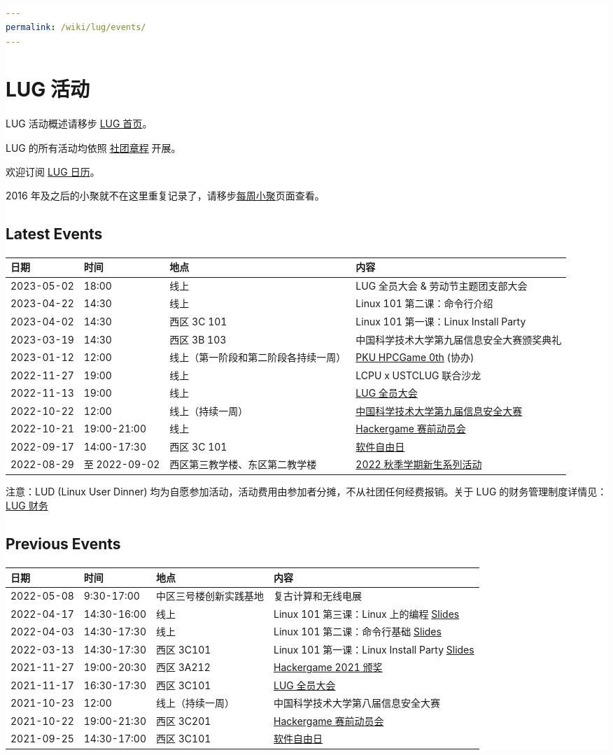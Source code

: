```yaml
---
permalink: /wiki/lug/events/
---
```


# LUG 活动

LUG 活动概述请移步 [LUG 首页](/)。

LUG 的所有活动均依照 [社团章程](http://ftp.lug.ustc.edu.cn/%E7%A4%BE%E5%9B%A2%E7%AE%A1%E7%90%86/%E7%AB%A0%E7%A8%8B/2021-%E7%AB%A0%E7%A8%8B.pdf) 开展。

欢迎订阅 [LUG 日历](calendar.md)。

2016 年及之后的小聚就不在这里重复记录了，请移步[每周小聚](weeklyparty.md)页面查看。

## Latest Events

| 日期       | 时间          | 地点                                 | 内容                                                                                                            |
| :--------- | :------------ | :----------------------------------- | :-------------------------------------------------------------------------------------------------------------- |
| 2023-05-02 | 18:00         | 线上                                 | LUG 全员大会 & 劳动节主题团支部大会                                                                             |
| 2023-04-22 | 14:30         | 线上                                 | Linux 101 第二课：命令行介绍                                                                                    |
| 2023-04-02 | 14:30         | 西区 3C 101                          | Linux 101 第一课：Linux Install Party                                                                           |
| 2023-03-19 | 14:30         | 西区 3B 103                          | 中国科学技术大学第九届信息安全大赛颁奖典礼                                                                      |
| 2023-01-12 | 12:00         | 线上（第一阶段和第二阶段各持续一周） | [PKU HPCGame 0th](https://hpcgame.pku.edu.cn/) (协办)                                                           |
| 2022-11-27 | 19:00         | 线上                                 | LCPU x USTCLUG 联合沙龙                                                                                         |
| 2022-11-13 | 19:00         | 线上                                 | [LUG 全员大会](https://ftp.lug.ustc.edu.cn/%E6%B4%BB%E5%8A%A8/2022.11.13_%E5%85%A8%E5%91%98%E5%A4%A7%E4%BC%9A/) |
| 2022-10-22 | 12:00         | 线上（持续一周）                     | [中国科学技术大学第九届信息安全大赛](https://hack.lug.ustc.edu.cn/)                                             |
| 2022-10-21 | 19:00-21:00   | 线上                                 | [Hackergame 赛前动员会](https://ftp.lug.ustc.edu.cn/%E6%B4%BB%E5%8A%A8/2022.10.23_Hackergame/video/)            |
| 2022-09-17 | 14:00-17:30   | 西区 3C 101                          | [软件自由日](https://lug.ustc.edu.cn/news/2022/09/SFD/)                                                         |
| 2022-08-29 | 至 2022-09-02 | 西区第三教学楼、东区第二教学楼       | [2022 秋季学期新生系列活动](https://lug.ustc.edu.cn/news/2022/09/2022-freshman-course/)                         |

注意：LUD (Linux User Dinner) 均为自愿参加活动，活动费用由参加者分摊，不从社团任何经费报销。关于 LUG 的财务管理制度详情见：[LUG 财务](/wiki/lug/finance)

## Previous Events

| 日期          | 时间        | 地点                       | 内容                                                                                                                                                                                                                                               |
| :------------ | :---------- | :------------------------- | :------------------------------------------------------------------------------------------------------------------------------------------------------------------------------------------------------------------------------------------------- |
| 2022-05-08    | 9:30-17:00  | 中区三号楼创新实践基地     | 复古计算和无线电展                                                                                                                                                                                                                                 |
| 2022-04-17    | 14:30-16:00 | 线上                       | Linux 101 第三课：Linux 上的编程 [Slides](http://ftp.lug.ustc.edu.cn/%E6%B4%BB%E5%8A%A8/2022.4.17_linux_101_%E7%AC%AC%E4%B8%89%E8%AF%BE/Linux%20101%20%E7%AC%AC%E4%B8%89%E8%AF%BE%EF%BC%9ALinux%20%E4%B8%8A%E7%9A%84%E7%BC%96%E7%A8%8B.pdf)        |
| 2022-04-03    | 14:30-17:30 | 线上                       | Linux 101 第二课：命令行基础 [Slides](http://ftp.lug.ustc.edu.cn/%E6%B4%BB%E5%8A%A8/2022.4.3_linux_101_%E7%AC%AC%E4%BA%8C%E8%AF%BE/Linux%20101%20Lesson%202.pdf)                                                                                   |
| 2022-03-13    | 14:30-17:30 | 西区 3C101                 | Linux 101 第一课：Linux Install Party [Slides](http://ftp.lug.ustc.edu.cn/%E6%B4%BB%E5%8A%A8/2022.03.13_Linux_101_%E7%AC%AC%E4%B8%80%E8%AF%BE_%E6%9A%A8_Linux_Install_Party/Linux%20101%20%E7%AC%AC%E4%B8%80%E8%AF%BE%20%26%20install%20party.pdf) |
| 2021-11-27    | 19:00-20:30 | 西区 3A212                 | [Hackergame 2021 颁奖](http://ftp.lug.ustc.edu.cn/%E6%B4%BB%E5%8A%A8/2021.11.27_Hackergame%E9%A2%81%E5%A5%96/)                                                                                                                                     |
| 2021-11-17    | 16:30-17:30 | 西区 3C101                 | [LUG 全员大会](https://ftp.lug.ustc.edu.cn/%E6%B4%BB%E5%8A%A8/2021.11.17_%E5%85%A8%E5%91%98%E5%A4%A7%E4%BC%9A/)                                                                                                                                    |
| 2021-10-23    | 12:00       | 线上（持续一周）           | 中国科学技术大学第八届信息安全大赛                                                                                                                                                                                                                 |
| 2021-10-22    | 19:00-21:30 | 西区 3C201                 | [Hackergame 赛前动员会](https://ftp.lug.ustc.edu.cn/%E6%B4%BB%E5%8A%A8/2021.10.22_Hackergame%E5%8A%A8%E5%91%98%E4%BC%9A/)                                                                                                                          |
| 2021-09-25    | 14:30-17:00 | 西区 3C101                 | [软件自由日](https://ftp.lug.ustc.edu.cn/%E6%B4%BB%E5%8A%A8/2021.09.25_SFD/)                                                                                                                                                                       |